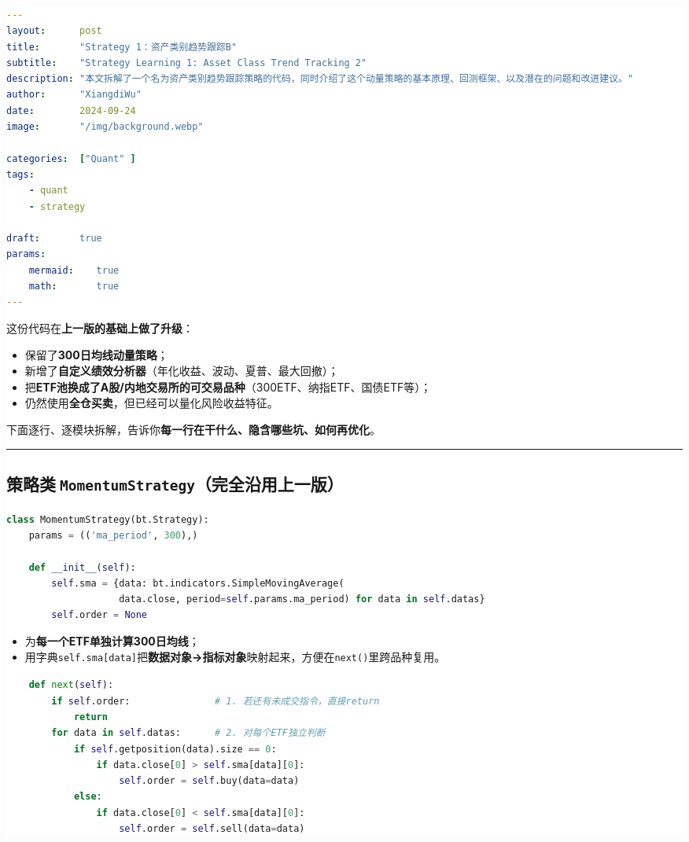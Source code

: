 ```yaml
---
layout:      post
title:       "Strategy 1：资产类别趋势跟踪B"
subtitle:    "Strategy Learning 1: Asset Class Trend Tracking 2"
description: "本文拆解了一个名为资产类别趋势跟踪策略的代码，同时介绍了这个动量策略的基本原理、回测框架、以及潜在的问题和改进建议。"
author:      "XiangdiWu"
date:        2024-09-24
image:       "/img/background.webp"

categories:  ["Quant" ]
tags:
    - quant
    - strategy

draft:       true
params:
    mermaid:	true
    math:		true
---
```

这份代码在**上一版的基础上做了升级**：  
- 保留了**300日均线动量策略**；  
- 新增了**自定义绩效分析器**（年化收益、波动、夏普、最大回撤）；  
- 把**ETF池换成了A股/内地交易所的可交易品种**（300ETF、纳指ETF、国债ETF等）；  
- 仍然使用**全仓买卖**，但已经可以量化风险收益特征。

下面逐行、逐模块拆解，告诉你**每一行在干什么、隐含哪些坑、如何再优化**。

---

## 策略类 `MomentumStrategy`（完全沿用上一版）

```python
class MomentumStrategy(bt.Strategy):
    params = (('ma_period', 300),)

    def __init__(self):
        self.sma = {data: bt.indicators.SimpleMovingAverage(
                    data.close, period=self.params.ma_period) for data in self.datas}
        self.order = None
```

- 为**每一个ETF单独计算300日均线**；  
- 用字典`self.sma[data]`把**数据对象→指标对象**映射起来，方便在`next()`里跨品种复用。

```python
    def next(self):
        if self.order:               # 1. 若还有未成交指令，直接return
            return
        for data in self.datas:      # 2. 对每个ETF独立判断
            if self.getposition(data).size == 0:
                if data.close[0] > self.sma[data][0]:
                    self.order = self.buy(data=data)
            else:
                if data.close[0] < self.sma[data][0]:
                    self.order = self.sell(data=data)
```
